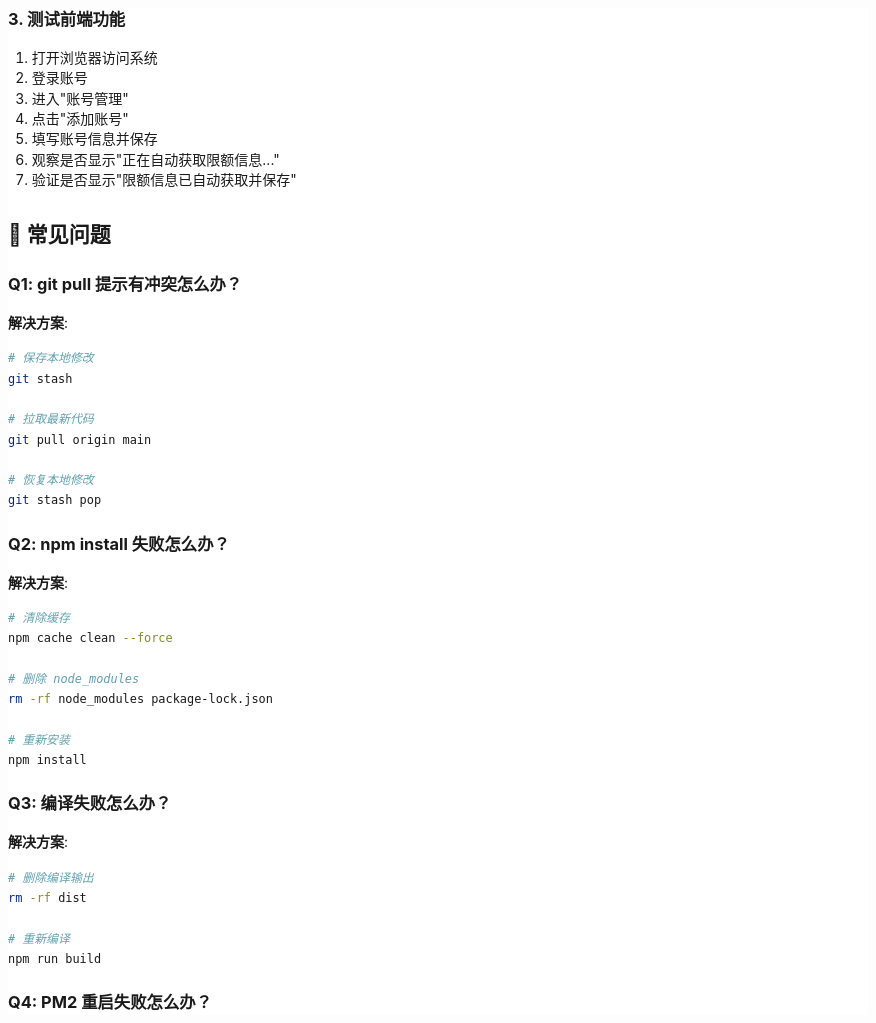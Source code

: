 ### 3. 测试前端功能

1. 打开浏览器访问系统
2. 登录账号
3. 进入"账号管理"
4. 点击"添加账号"
5. 填写账号信息并保存
6. 观察是否显示"正在自动获取限额信息..."
7. 验证是否显示"限额信息已自动获取并保存"

## 🔧 常见问题

### Q1: git pull 提示有冲突怎么办？

**解决方案**:
```bash
# 保存本地修改
git stash

# 拉取最新代码
git pull origin main

# 恢复本地修改
git stash pop
```

### Q2: npm install 失败怎么办？

**解决方案**:
```bash
# 清除缓存
npm cache clean --force

# 删除 node_modules
rm -rf node_modules package-lock.json

# 重新安装
npm install
```

### Q3: 编译失败怎么办？

**解决方案**:
```bash
# 删除编译输出
rm -rf dist

# 重新编译
npm run build
```

### Q4: PM2 重启失败怎么办？
